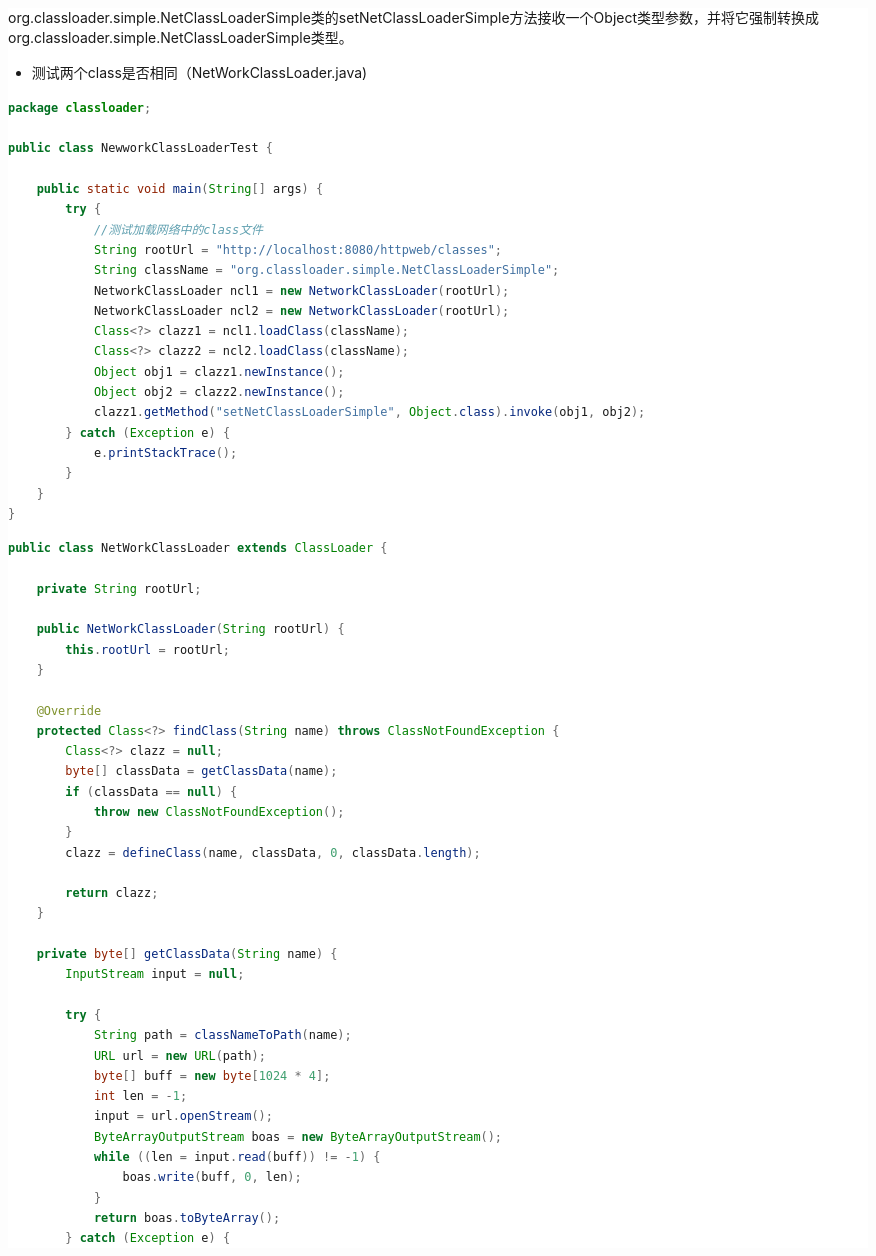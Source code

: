 org.classloader.simple.NetClassLoaderSimple类的setNetClassLoaderSimple方法接收一个Object类型参数，并将它强制转换成org.classloader.simple.NetClassLoaderSimple类型。

* 测试两个class是否相同（NetWorkClassLoader.java)

```java
package classloader;  
  
public class NewworkClassLoaderTest {  
  
    public static void main(String[] args) {  
        try {  
            //测试加载网络中的class文件  
            String rootUrl = "http://localhost:8080/httpweb/classes";  
            String className = "org.classloader.simple.NetClassLoaderSimple";  
            NetworkClassLoader ncl1 = new NetworkClassLoader(rootUrl);  
            NetworkClassLoader ncl2 = new NetworkClassLoader(rootUrl);  
            Class<?> clazz1 = ncl1.loadClass(className);  
            Class<?> clazz2 = ncl2.loadClass(className);  
            Object obj1 = clazz1.newInstance();  
            Object obj2 = clazz2.newInstance();  
            clazz1.getMethod("setNetClassLoaderSimple", Object.class).invoke(obj1, obj2);  
        } catch (Exception e) {  
            e.printStackTrace();  
        }  
    }
}
```

```java
public class NetWorkClassLoader extends ClassLoader {

    private String rootUrl;

    public NetWorkClassLoader(String rootUrl) {
        this.rootUrl = rootUrl;
    }

    @Override
    protected Class<?> findClass(String name) throws ClassNotFoundException {
        Class<?> clazz = null;
        byte[] classData = getClassData(name);
        if (classData == null) {
            throw new ClassNotFoundException();
        }
        clazz = defineClass(name, classData, 0, classData.length);

        return clazz;
    }

    private byte[] getClassData(String name) {
        InputStream input = null;

        try {
            String path = classNameToPath(name);
            URL url = new URL(path);
            byte[] buff = new byte[1024 * 4];
            int len = -1;
            input = url.openStream();
            ByteArrayOutputStream boas = new ByteArrayOutputStream();
            while ((len = input.read(buff)) != -1) {
                boas.write(buff, 0, len);
            }
            return boas.toByteArray();
        } catch (Exception e) {
```